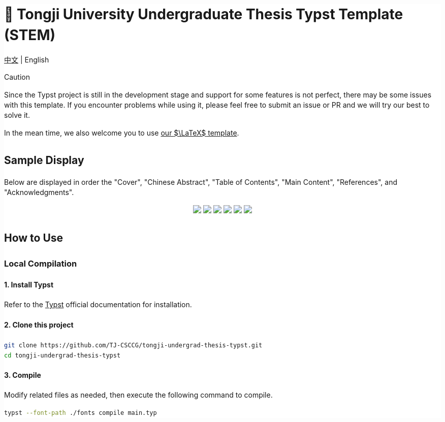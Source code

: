 
# :page_facing_up: Tongji University Undergraduate Thesis Typst Template (STEM)

[中文](README.md) | English

> [!CAUTION]
> Since the Typst project is still in the development stage and support for some features is not perfect, there may be some issues with this template. If you encounter problems while using it, please feel free to submit an issue or PR and we will try our best to solve it.
>
> In the mean time, we also welcome you to use [our $\LaTeX$ template](https://github.com/TJ-CSCCG/tongji-undergrad-thesis).

## Sample Display

Below are displayed in order the "Cover", "Chinese Abstract", "Table of Contents", "Main Content", "References", and "Acknowledgments".

<p align="center">
      <img src="https://media.githubusercontent.com/media/TJ-CSCCG/TJCS-Images/tongji-undergrad-thesis-typst/preview/main_page-0001.jpg" width="30%">
      <img src="https://media.githubusercontent.com/media/TJ-CSCCG/TJCS-Images/tongji-undergrad-thesis-typst/preview/main_page-0002.jpg" width="30%">
      <img src="https://media.githubusercontent.com/media/TJ-CSCCG/TJCS-Images/tongji-undergrad-thesis-typst/preview/main_page-0004.jpg" width="30%">
      <img src="https://media.githubusercontent.com/media/TJ-CSCCG/TJCS-Images/tongji-undergrad-thesis-typst/preview/main_page-0005.jpg" width="30%">
      <img src="https://media.githubusercontent.com/media/TJ-CSCCG/TJCS-Images/tongji-undergrad-thesis-typst/preview/main_page-0019.jpg" width="30%">
      <img src="https://media.githubusercontent.com/media/TJ-CSCCG/TJCS-Images/tongji-undergrad-thesis-typst/preview/main_page-0020.jpg" width="30%">
</p>

## How to Use

### Local Compilation

#### 1. Install Typst

Refer to the [Typst](https://github.com/typst/typst?tab=readme-ov-file#installation) official documentation for installation.

#### 2. Clone this project

```bash
git clone https://github.com/TJ-CSCCG/tongji-undergrad-thesis-typst.git
cd tongji-undergrad-thesis-typst
```

#### 3. Compile

Modify related files as needed, then execute the following command to compile.

```bash
typst --font-path ./fonts compile main.typ
```
